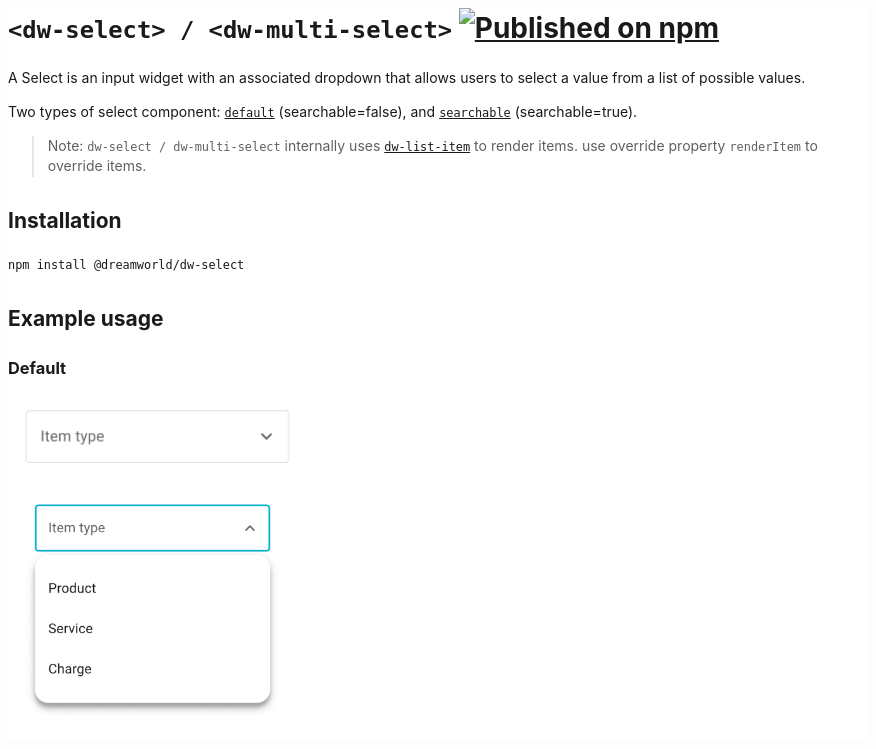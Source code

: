 # `<dw-select> / <dw-multi-select>` [![Published on npm](https://img.shields.io/npm/v/@dreamworld/dw-select.svg)](https://www.npmjs.com/package/@dreamworld/dw-select)

A Select is an input widget with an associated dropdown that allows users to select a value from a list of possible values.

Two types of select component: [`default`](docs/non-searchable.md) (searchable=false), and [`searchable`](docs/searchable.md) (searchable=true).

> Note: `dw-select / dw-multi-select` internally uses [`dw-list-item`](https://github.com/DreamworldSolutions/dw-list-item) to render items. use override property `renderItem` to override items.

## Installation

```sh
npm install @dreamworld/dw-select
```

## Example usage

### Default

<img src="images/non-searchable-outlined.png" width="300px"><br>
<img src="images/non-searchable.png" width="300px">

